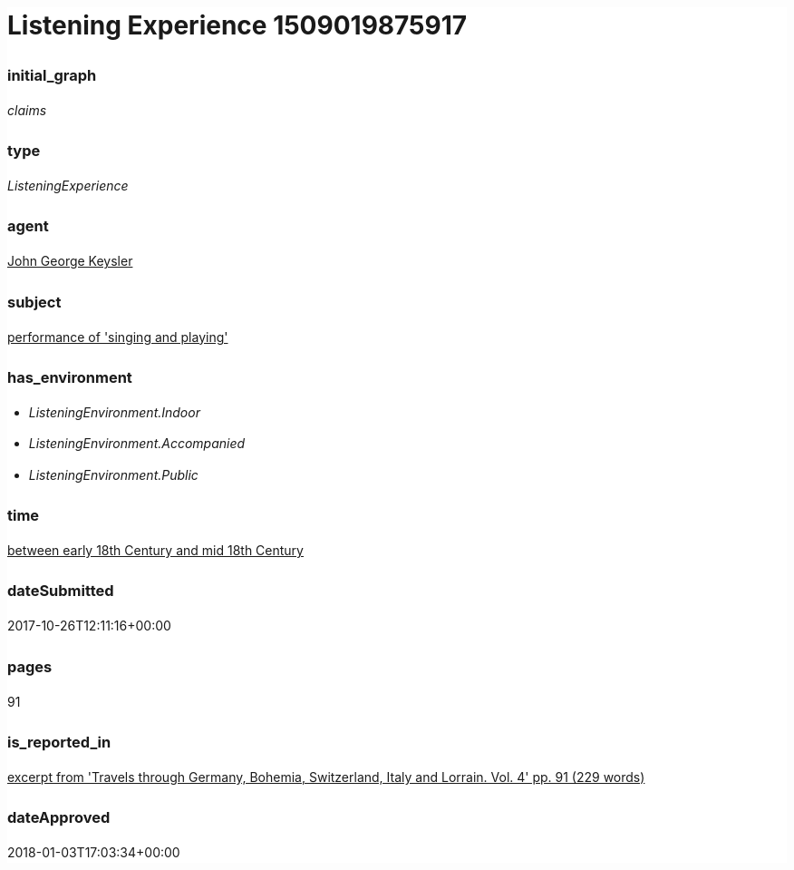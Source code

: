 # Listening Experience 1509019875917

### initial_graph


*claims*

### type


*ListeningExperience*

### agent


[John George Keysler](#John-George-Keysler)

### subject


[performance of 'singing and playing'](#performance-of-'singing-and-playing')

### has_environment

 - *ListeningEnvironment.Indoor*

 - *ListeningEnvironment.Accompanied*

 - *ListeningEnvironment.Public*

### time


[between early 18th Century and mid 18th Century](#between-early-18th-Century-and-mid-18th-Century)

### dateSubmitted


2017-10-26T12:11:16+00:00

### pages


91

### is_reported_in


[excerpt from 'Travels through Germany, Bohemia, Switzerland, Italy and Lorrain. Vol. 4' pp. 91 (229 words)](#excerpt-from-'Travels-through-Germany-Bohemia-Switzerland-Italy-and-Lorrain.-Vol.-4'-pp.-91-(229-words))

### dateApproved


2018-01-03T17:03:34+00:00
